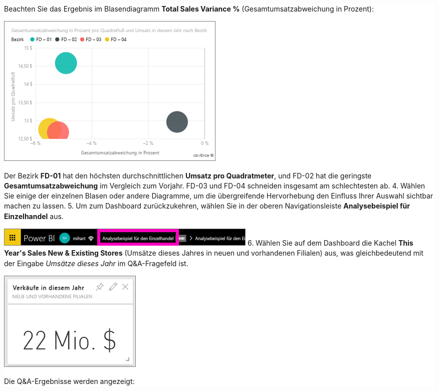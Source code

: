    Beachten Sie das Ergebnis im Blasendiagramm **Total Sales Variance %** (Gesamtumsatzabweichung in Prozent):

   ![Total Sales Variance %-Diagramm](media/sample-retail-analysis/pbi_sample_retanlbubbles.png)  

   Der Bezirk **FD-01** hat den höchsten durchschnittlichen **Umsatz pro Quadratmeter**, und FD-02 hat die geringste **Gesamtumsatzabweichung** im Vergleich zum Vorjahr. FD-03 und FD-04 schneiden insgesamt am schlechtesten ab.
4. Wählen Sie einige der einzelnen Blasen oder andere Diagramme, um die übergreifende Hervorhebung den Einfluss Ihrer Auswahl sichtbar machen zu lassen.
5. Um zum Dashboard zurückzukehren, wählen Sie in der oberen Navigationsleiste **Analysebeispiel für Einzelhandel** aus.

   ![Navigationsleiste](media/sample-retail-analysis/power-bi-breadcrumbs.png)
6. Wählen Sie auf dem Dashboard die Kachel **This Year's Sales New & Existing Stores** (Umsätze dieses Jahres in neuen und vorhandenen Filialen) aus, was gleichbedeutend mit der Eingabe *Umsätze dieses Jahr* im Q&A-Fragefeld ist.

   ![Kachel „This Year’s Sales“](media/sample-retail-analysis/pbi_sample_retanlthisyrsales.png)

   Die Q&A-Ergebnisse werden angezeigt:
